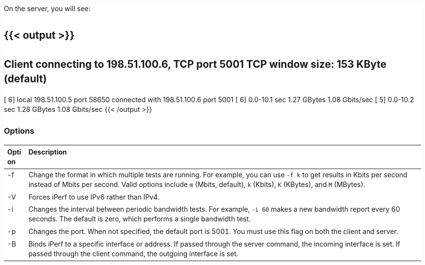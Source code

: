On the server, you will see:

{{< output >}}
------------------------------------------------------------
Client connecting to 198.51.100.6, TCP port 5001
TCP window size:  153 KByte (default)
------------------------------------------------------------
[  6] local 198.51.100.5 port 58650 connected with 198.51.100.6 port 5001
[  6]  0.0-10.1 sec  1.27 GBytes  1.08 Gbits/sec
[  5]  0.0-10.2 sec  1.28 GBytes  1.08 Gbits/sec
{{< /output >}}

### Options

| Option                             | Description                                                                               |
|:-----------------------------------|:------------------------------------------------------------------------------------------|
| -f                             | Change the format in which multiple tests are running. For example, you can use `-f k` to get results in Kbits per second instead of Mbits per second. Valid options include `m` (Mbits, default), `k` (Kbits), `K` (KBytes), and `M` (MBytes). |
| -V                         | Forces iPerf to use IPv6 rather than IPv4.                                |
| -i                             | Changes the interval between periodic bandwidth tests. For example, `-i 60` makes a new bandwidth report every 60 seconds. The default is zero, which performs a single bandwidth test.                                                    |
| -p                                 | Changes the port. When not specified, the default port is 5001. You must use this flag on both the client and server.                                                               |
| -B                         | Binds iPerf to a specific interface or address. If passed through the server command, the incoming interface is set. If passed through the client command, the outgoing interface is set.           |
